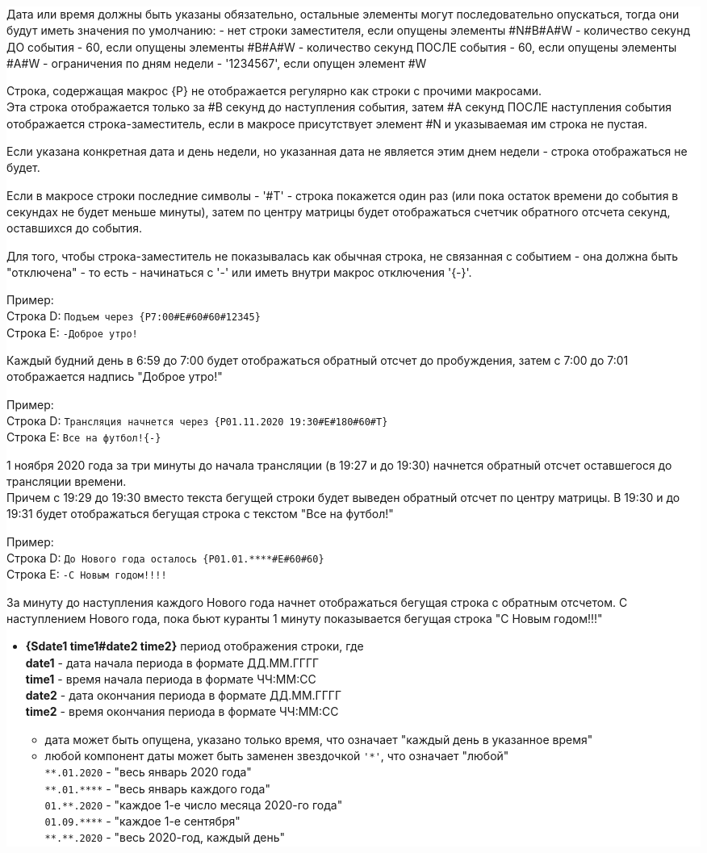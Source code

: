   Дата или время должны быть указаны обязательно, остальные элементы могут последовательно опускаться, тогда они будут иметь значения по умолчанию:
    - нет строки заместителя, если опущены элементы #N#B#A#W
    - количество секунд ДО события - 60, если опущены элементы #B#A#W
    - количество секунд ПОСЛЕ события - 60, если опущены элементы #A#W
    - ограничения по дням недели - '1234567', если опущен элемент #W

  Строка, содержащая макрос {P} не отображается регулярно как строки с прочими макросами.  
  Эта строка отображается только за #B секунд до наступления события, затем #A секунд ПОСЛЕ наступления события отображается строка-заместитель, 
  если в макросе присутствует элемент #N и указываемая им строка не пустая.

  Если указана конкретная дата и день недели, но указанная дата не является этим днем недели - строка отображаться не будет.  

  Если в макросе строки последние символы - '#T' - строка покажется один раз (или пока остаток времени до события в секундах не будет меньше минуты), 
  затем по центру матрицы будет отображаться счетчик обратного отсчета секунд, оставшихся до события.   

  Для того, чтобы строка-заместитель не показывалась как обычная строка, не связанная с событием - она должна быть "отключена" - то есть - начинаться с '-' или иметь внутри макрос отключения '{-}'.  

  Пример:  
    Строка D: ```Подъем через {P7:00#E#60#60#12345}```  
    Строка E: ```-Доброе утро!```  

  Каждый будний день в 6:59 до 7:00 будет отображаться обратный отсчет до пробуждения, затем с 7:00 до 7:01 отображается надпись "Доброе утро!"

  Пример:  
    Строка D: ```Трансляция начнется через {P01.11.2020 19:30#E#180#60#T}```  
    Строка E: ```Все на футбол!{-}```  

  1 ноября 2020 года за три минуты до начала трансляции (в 19:27 и до 19:30) начнется обратный отсчет оставшегося до трансляции времени.   
  Причем с 19:29 до 19:30 вместо текста бегущей строки будет выведен обратный отсчет по центру матрицы.
  В 19:30 и до 19:31 будет отображаться бегущая строка с текстом "Все на футбол!"

  Пример:  
    Строка D: ```До Нового года осталось {P01.01.****#E#60#60}```  
    Строка E: ```-С Новым годом!!!!```  

  За минуту до наступления каждого Нового года начнет отображаться бегущая строка с обратным отсчетом. 
  С наступлением Нового года, пока бьют куранты 1 минуту показывается бегущая строка "С Новым годом!!!"

- **{Sdate1 time1#date2 time2}** период отображения строки, где  
    **date1** - дата начала периода в формате ДД.ММ.ГГГГ  
    **time1** - время начала периода в формате ЧЧ:ММ:CC  
    **date2** - дата окончания периода в формате ДД.ММ.ГГГГ  
    **time2** - время окончания периода в формате ЧЧ:ММ:CC  

     - дата может быть опущена, указано только время, что означает "каждый день в указанное время"  
     - любой компонент даты может быть заменен звездочкой ```'*'```, что означает "любой"  
       ```**.01.2020``` - "весь январь 2020 года"  
       ```**.01.****``` - "весь январь каждого года"  
       ```01.**.2020``` - "каждое 1-е число месяца 2020-го года"  
       ```01.09.****``` - "каждое 1-е сентября"  
       ```**.**.2020``` - "весь 2020-год, каждый день"  
